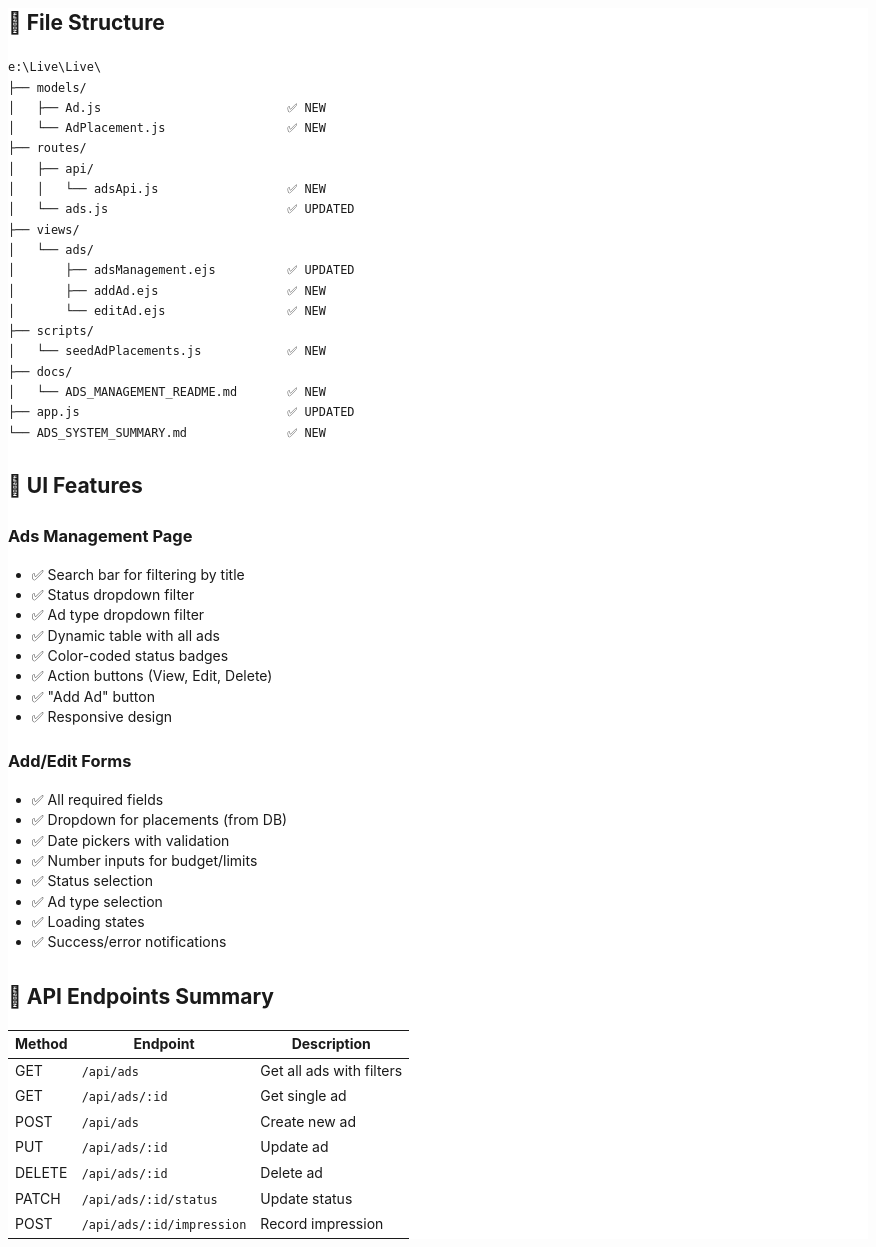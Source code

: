 ## 📁 File Structure

```
e:\Live\Live\
├── models/
│   ├── Ad.js                          ✅ NEW
│   └── AdPlacement.js                 ✅ NEW
├── routes/
│   ├── api/
│   │   └── adsApi.js                  ✅ NEW
│   └── ads.js                         ✅ UPDATED
├── views/
│   └── ads/
│       ├── adsManagement.ejs          ✅ UPDATED
│       ├── addAd.ejs                  ✅ NEW
│       └── editAd.ejs                 ✅ NEW
├── scripts/
│   └── seedAdPlacements.js            ✅ NEW
├── docs/
│   └── ADS_MANAGEMENT_README.md       ✅ NEW
├── app.js                             ✅ UPDATED
└── ADS_SYSTEM_SUMMARY.md              ✅ NEW
```

## 🎨 UI Features

### Ads Management Page
- ✅ Search bar for filtering by title
- ✅ Status dropdown filter
- ✅ Ad type dropdown filter
- ✅ Dynamic table with all ads
- ✅ Color-coded status badges
- ✅ Action buttons (View, Edit, Delete)
- ✅ "Add Ad" button
- ✅ Responsive design

### Add/Edit Forms
- ✅ All required fields
- ✅ Dropdown for placements (from DB)
- ✅ Date pickers with validation
- ✅ Number inputs for budget/limits
- ✅ Status selection
- ✅ Ad type selection
- ✅ Loading states
- ✅ Success/error notifications

## 🔄 API Endpoints Summary

| Method | Endpoint | Description |
|--------|----------|-------------|
| GET | `/api/ads` | Get all ads with filters |
| GET | `/api/ads/:id` | Get single ad |
| POST | `/api/ads` | Create new ad |
| PUT | `/api/ads/:id` | Update ad |
| DELETE | `/api/ads/:id` | Delete ad |
| PATCH | `/api/ads/:id/status` | Update status |
| POST | `/api/ads/:id/impression` | Record impression |